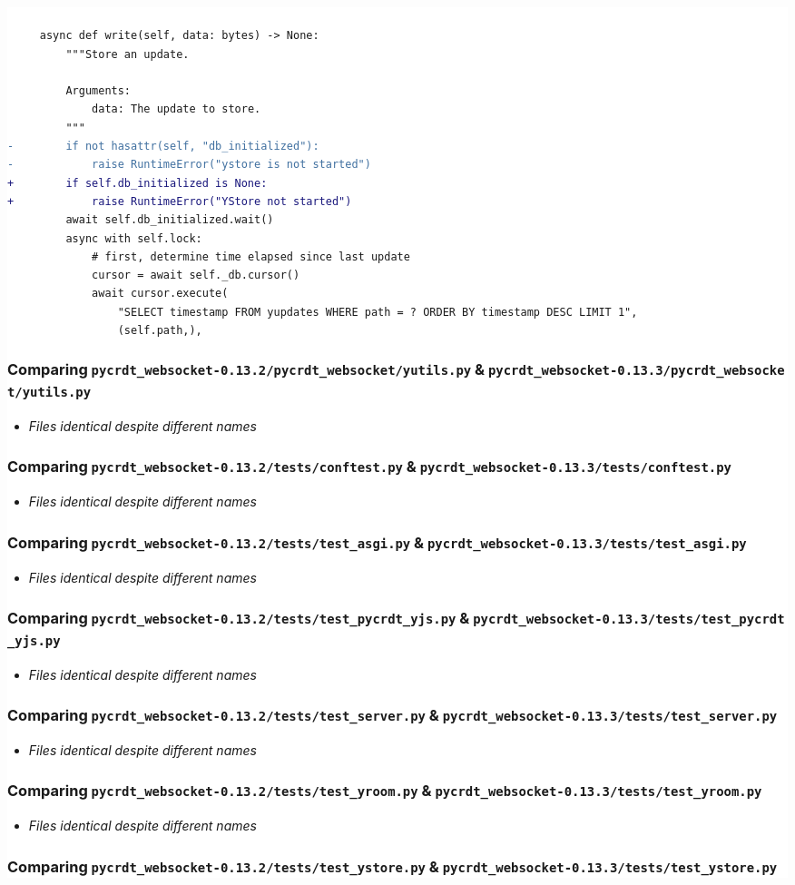```diff
 
     async def write(self, data: bytes) -> None:
         """Store an update.
 
         Arguments:
             data: The update to store.
         """
-        if not hasattr(self, "db_initialized"):
-            raise RuntimeError("ystore is not started")
+        if self.db_initialized is None:
+            raise RuntimeError("YStore not started")
         await self.db_initialized.wait()
         async with self.lock:
             # first, determine time elapsed since last update
             cursor = await self._db.cursor()
             await cursor.execute(
                 "SELECT timestamp FROM yupdates WHERE path = ? ORDER BY timestamp DESC LIMIT 1",
                 (self.path,),
```

### Comparing `pycrdt_websocket-0.13.2/pycrdt_websocket/yutils.py` & `pycrdt_websocket-0.13.3/pycrdt_websocket/yutils.py`

 * *Files identical despite different names*

### Comparing `pycrdt_websocket-0.13.2/tests/conftest.py` & `pycrdt_websocket-0.13.3/tests/conftest.py`

 * *Files identical despite different names*

### Comparing `pycrdt_websocket-0.13.2/tests/test_asgi.py` & `pycrdt_websocket-0.13.3/tests/test_asgi.py`

 * *Files identical despite different names*

### Comparing `pycrdt_websocket-0.13.2/tests/test_pycrdt_yjs.py` & `pycrdt_websocket-0.13.3/tests/test_pycrdt_yjs.py`

 * *Files identical despite different names*

### Comparing `pycrdt_websocket-0.13.2/tests/test_server.py` & `pycrdt_websocket-0.13.3/tests/test_server.py`

 * *Files identical despite different names*

### Comparing `pycrdt_websocket-0.13.2/tests/test_yroom.py` & `pycrdt_websocket-0.13.3/tests/test_yroom.py`

 * *Files identical despite different names*

### Comparing `pycrdt_websocket-0.13.2/tests/test_ystore.py` & `pycrdt_websocket-0.13.3/tests/test_ystore.py`
